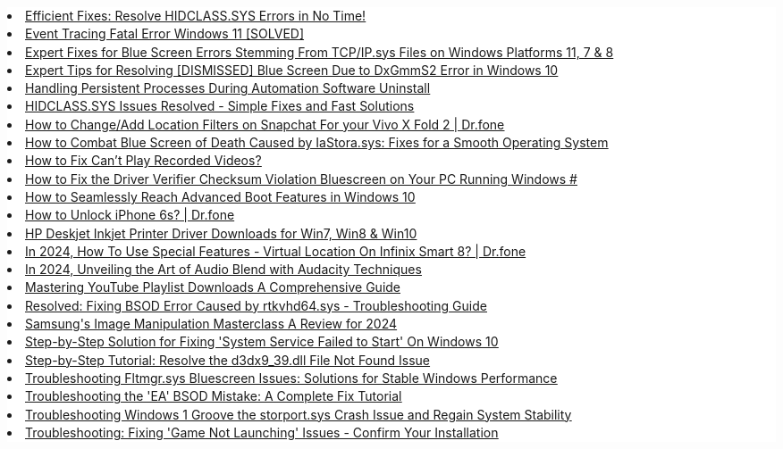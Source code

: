 <li><a href="https://blue-screen-error.techidaily.com/efficient-fixes-resolve-hidclasssys-errors-in-no-time/"><u>Efficient Fixes: Resolve HIDCLASS.SYS Errors in No Time!</u></a></li>
<li><a href="https://blue-screen-error.techidaily.com/event-tracing-fatal-error-windows-11-solved/"><u>Event Tracing Fatal Error Windows 11 [SOLVED]</u></a></li>
<li><a href="https://blue-screen-error.techidaily.com/expert-fixes-for-blue-screen-errors-stemming-from-tcpipsys-files-on-windows-platforms-11-7-and-8/"><u>Expert Fixes for Blue Screen Errors Stemming From TCP/IP.sys Files on Windows Platforms 11, 7 & 8</u></a></li>
<li><a href="https://blue-screen-error.techidaily.com/expert-tips-for-resolving-dismissed-blue-screen-due-to-dxgmms2-error-in-windows-10/"><u>Expert Tips for Resolving [DISMISSED] Blue Screen Due to DxGmmS2 Error in Windows 10</u></a></li>
<li><a href="https://blue-screen-error.techidaily.com/handling-persistent-processes-during-automation-software-uninstall/"><u>Handling Persistent Processes During Automation Software Uninstall</u></a></li>
<li><a href="https://blue-screen-error.techidaily.com/1723199747215-hidclasssys-issues-resolved-simple-fixes-and-fast-solutions/"><u>HIDCLASS.SYS Issues Resolved - Simple Fixes and Fast Solutions</u></a></li>
<li><a href="https://location-social.techidaily.com/how-to-changeadd-location-filters-on-snapchat-for-your-vivo-x-fold-2-drfone-by-drfone-virtual-android/"><u>How to Change/Add Location Filters on Snapchat For your Vivo X Fold 2 | Dr.fone</u></a></li>
<li><a href="https://blue-screen-error.techidaily.com/how-to-combat-blue-screen-of-death-caused-by-iastorasys-fixes-for-a-smooth-operating-system/"><u>How to Combat Blue Screen of Death Caused by IaStora.sys: Fixes for a Smooth Operating System</u></a></li>
<li><a href="https://data-wizards.techidaily.com/1720673844085-how-to-fix-cant-play-recorded-videos/"><u>How to Fix Can’t Play Recorded Videos?</u></a></li>
<li><a href="https://blue-screen-error.techidaily.com/how-to-fix-the-driver-verifier-checksum-violation-bluescreen-on-your-pc-running-windows/"><u>How to Fix the Driver Verifier Checksum Violation Bluescreen on Your PC Running Windows #</u></a></li>
<li><a href="https://blue-screen-error.techidaily.com/how-to-seamlessly-reach-advanced-boot-features-in-windows-10/"><u>How to Seamlessly Reach Advanced Boot Features in Windows 10</u></a></li>
<li><a href="https://iphone-unlock.techidaily.com/how-to-unlock-iphone-6s-drfone-by-drfone-ios/"><u>How to Unlock iPhone 6s? | Dr.fone</u></a></li>
<li><a href="https://driver-download.techidaily.com/hp-deskjet-inkjet-printer-driver-downloads-for-win7-win8-and-win10/"><u>HP Deskjet Inkjet Printer Driver Downloads for Win7, Win8 & Win10</u></a></li>
<li><a href="https://phone-solutions.techidaily.com/in-2024-how-to-use-special-features-virtual-location-on-infinix-smart-8-drfone-by-drfone-virtual-android/"><u>In 2024, How To Use Special Features - Virtual Location On Infinix Smart 8? | Dr.fone</u></a></li>
<li><a href="https://some-guidance.techidaily.com/in-2024-unveiling-the-art-of-audio-blend-with-audacity-techniques/"><u>In 2024, Unveiling the Art of Audio Blend with Audacity Techniques</u></a></li>
<li><a href="https://youtube-zero.techidaily.com/ring-youtube-playlist-downloads-a-comprehensive-guide/"><u>Mastering YouTube Playlist Downloads  A Comprehensive Guide</u></a></li>
<li><a href="https://blue-screen-error.techidaily.com/resolved-fixing-bsod-error-caused-by-rtkvhd64sys-troubleshooting-guide/"><u>Resolved: Fixing BSOD Error Caused by rtkvhd64.sys - Troubleshooting Guide</u></a></li>
<li><a href="https://extra-support.techidaily.com/samsungs-image-manipulation-masterclass-a-review-for-2024/"><u>Samsung's Image Manipulation Masterclass  A Review for 2024</u></a></li>
<li><a href="https://blue-screen-error.techidaily.com/step-by-step-solution-for-fixing-system-service-failed-to-start-on-windows-10/"><u>Step-by-Step Solution for Fixing 'System Service Failed to Start' On Windows 10</u></a></li>
<li><a href="https://tech-recovery.techidaily.com/step-by-step-tutorial-resolve-the-d3dx939dll-file-not-found-issue/"><u>Step-by-Step Tutorial: Resolve the d3dx9_39.dll File Not Found Issue</u></a></li>
<li><a href="https://blue-screen-error.techidaily.com/troubleshooting-fltmgrsys-bluescreen-issues-solutions-for-stable-windows-performance/"><u>Troubleshooting Fltmgr.sys Bluescreen Issues: Solutions for Stable Windows Performance</u></a></li>
<li><a href="https://blue-screen-error.techidaily.com/troubleshooting-the-ea-bsod-mistake-a-complete-fix-tutorial/"><u>Troubleshooting the 'EA' BSOD Mistake: A Complete Fix Tutorial</u></a></li>
<li><a href="https://blue-screen-error.techidaily.com/troubleshooting-windows-1-groove-the-storportsys-crash-issue-and-regain-system-stability/"><u>Troubleshooting Windows 1 Groove the storport.sys Crash Issue and Regain System Stability</u></a></li>
<li><a href="https://win-blog.techidaily.com/troubleshooting-fixing-game-not-launching-issues-confirm-your-installation/"><u>Troubleshooting: Fixing 'Game Not Launching' Issues - Confirm Your Installation</u></a></li>